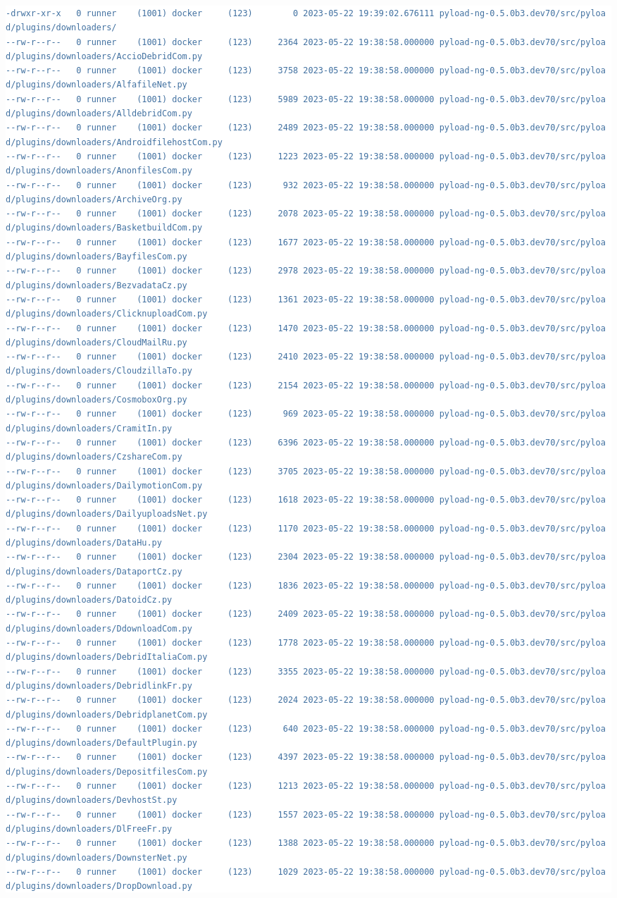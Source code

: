 ```diff
-drwxr-xr-x   0 runner    (1001) docker     (123)        0 2023-05-22 19:39:02.676111 pyload-ng-0.5.0b3.dev70/src/pyload/plugins/downloaders/
--rw-r--r--   0 runner    (1001) docker     (123)     2364 2023-05-22 19:38:58.000000 pyload-ng-0.5.0b3.dev70/src/pyload/plugins/downloaders/AccioDebridCom.py
--rw-r--r--   0 runner    (1001) docker     (123)     3758 2023-05-22 19:38:58.000000 pyload-ng-0.5.0b3.dev70/src/pyload/plugins/downloaders/AlfafileNet.py
--rw-r--r--   0 runner    (1001) docker     (123)     5989 2023-05-22 19:38:58.000000 pyload-ng-0.5.0b3.dev70/src/pyload/plugins/downloaders/AlldebridCom.py
--rw-r--r--   0 runner    (1001) docker     (123)     2489 2023-05-22 19:38:58.000000 pyload-ng-0.5.0b3.dev70/src/pyload/plugins/downloaders/AndroidfilehostCom.py
--rw-r--r--   0 runner    (1001) docker     (123)     1223 2023-05-22 19:38:58.000000 pyload-ng-0.5.0b3.dev70/src/pyload/plugins/downloaders/AnonfilesCom.py
--rw-r--r--   0 runner    (1001) docker     (123)      932 2023-05-22 19:38:58.000000 pyload-ng-0.5.0b3.dev70/src/pyload/plugins/downloaders/ArchiveOrg.py
--rw-r--r--   0 runner    (1001) docker     (123)     2078 2023-05-22 19:38:58.000000 pyload-ng-0.5.0b3.dev70/src/pyload/plugins/downloaders/BasketbuildCom.py
--rw-r--r--   0 runner    (1001) docker     (123)     1677 2023-05-22 19:38:58.000000 pyload-ng-0.5.0b3.dev70/src/pyload/plugins/downloaders/BayfilesCom.py
--rw-r--r--   0 runner    (1001) docker     (123)     2978 2023-05-22 19:38:58.000000 pyload-ng-0.5.0b3.dev70/src/pyload/plugins/downloaders/BezvadataCz.py
--rw-r--r--   0 runner    (1001) docker     (123)     1361 2023-05-22 19:38:58.000000 pyload-ng-0.5.0b3.dev70/src/pyload/plugins/downloaders/ClicknuploadCom.py
--rw-r--r--   0 runner    (1001) docker     (123)     1470 2023-05-22 19:38:58.000000 pyload-ng-0.5.0b3.dev70/src/pyload/plugins/downloaders/CloudMailRu.py
--rw-r--r--   0 runner    (1001) docker     (123)     2410 2023-05-22 19:38:58.000000 pyload-ng-0.5.0b3.dev70/src/pyload/plugins/downloaders/CloudzillaTo.py
--rw-r--r--   0 runner    (1001) docker     (123)     2154 2023-05-22 19:38:58.000000 pyload-ng-0.5.0b3.dev70/src/pyload/plugins/downloaders/CosmoboxOrg.py
--rw-r--r--   0 runner    (1001) docker     (123)      969 2023-05-22 19:38:58.000000 pyload-ng-0.5.0b3.dev70/src/pyload/plugins/downloaders/CramitIn.py
--rw-r--r--   0 runner    (1001) docker     (123)     6396 2023-05-22 19:38:58.000000 pyload-ng-0.5.0b3.dev70/src/pyload/plugins/downloaders/CzshareCom.py
--rw-r--r--   0 runner    (1001) docker     (123)     3705 2023-05-22 19:38:58.000000 pyload-ng-0.5.0b3.dev70/src/pyload/plugins/downloaders/DailymotionCom.py
--rw-r--r--   0 runner    (1001) docker     (123)     1618 2023-05-22 19:38:58.000000 pyload-ng-0.5.0b3.dev70/src/pyload/plugins/downloaders/DailyuploadsNet.py
--rw-r--r--   0 runner    (1001) docker     (123)     1170 2023-05-22 19:38:58.000000 pyload-ng-0.5.0b3.dev70/src/pyload/plugins/downloaders/DataHu.py
--rw-r--r--   0 runner    (1001) docker     (123)     2304 2023-05-22 19:38:58.000000 pyload-ng-0.5.0b3.dev70/src/pyload/plugins/downloaders/DataportCz.py
--rw-r--r--   0 runner    (1001) docker     (123)     1836 2023-05-22 19:38:58.000000 pyload-ng-0.5.0b3.dev70/src/pyload/plugins/downloaders/DatoidCz.py
--rw-r--r--   0 runner    (1001) docker     (123)     2409 2023-05-22 19:38:58.000000 pyload-ng-0.5.0b3.dev70/src/pyload/plugins/downloaders/DdownloadCom.py
--rw-r--r--   0 runner    (1001) docker     (123)     1778 2023-05-22 19:38:58.000000 pyload-ng-0.5.0b3.dev70/src/pyload/plugins/downloaders/DebridItaliaCom.py
--rw-r--r--   0 runner    (1001) docker     (123)     3355 2023-05-22 19:38:58.000000 pyload-ng-0.5.0b3.dev70/src/pyload/plugins/downloaders/DebridlinkFr.py
--rw-r--r--   0 runner    (1001) docker     (123)     2024 2023-05-22 19:38:58.000000 pyload-ng-0.5.0b3.dev70/src/pyload/plugins/downloaders/DebridplanetCom.py
--rw-r--r--   0 runner    (1001) docker     (123)      640 2023-05-22 19:38:58.000000 pyload-ng-0.5.0b3.dev70/src/pyload/plugins/downloaders/DefaultPlugin.py
--rw-r--r--   0 runner    (1001) docker     (123)     4397 2023-05-22 19:38:58.000000 pyload-ng-0.5.0b3.dev70/src/pyload/plugins/downloaders/DepositfilesCom.py
--rw-r--r--   0 runner    (1001) docker     (123)     1213 2023-05-22 19:38:58.000000 pyload-ng-0.5.0b3.dev70/src/pyload/plugins/downloaders/DevhostSt.py
--rw-r--r--   0 runner    (1001) docker     (123)     1557 2023-05-22 19:38:58.000000 pyload-ng-0.5.0b3.dev70/src/pyload/plugins/downloaders/DlFreeFr.py
--rw-r--r--   0 runner    (1001) docker     (123)     1388 2023-05-22 19:38:58.000000 pyload-ng-0.5.0b3.dev70/src/pyload/plugins/downloaders/DownsterNet.py
--rw-r--r--   0 runner    (1001) docker     (123)     1029 2023-05-22 19:38:58.000000 pyload-ng-0.5.0b3.dev70/src/pyload/plugins/downloaders/DropDownload.py
```